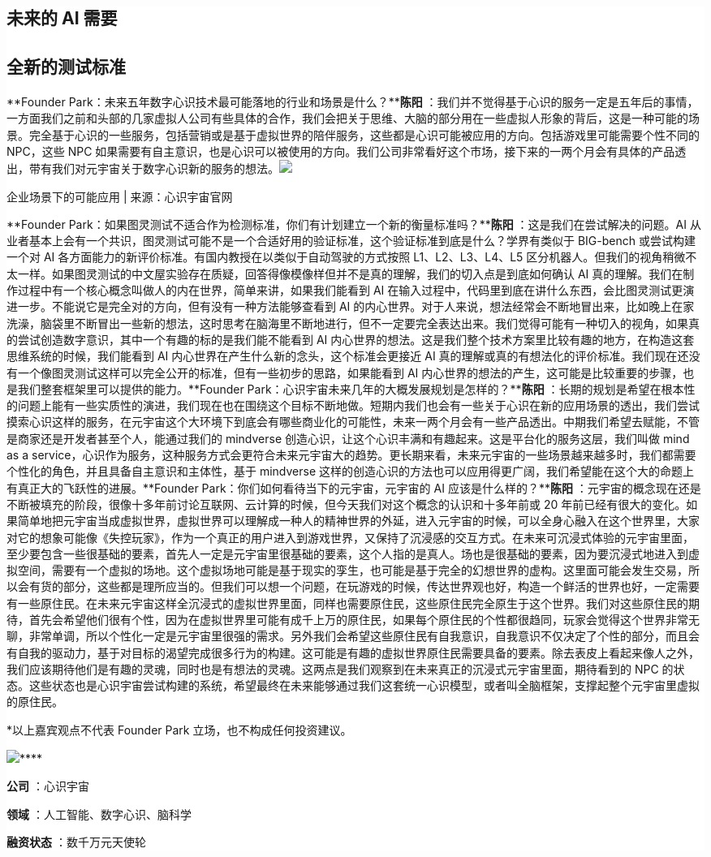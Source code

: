 ## **未来的 AI 需要**

## **全新的测试标准**

**Founder Park：未来五年数字心识技术最可能落地的行业和场景是什么？****陈阳**
：我们并不觉得基于心识的服务一定是五年后的事情，一方面我们之前和头部的几家虚拟人公司有些具体的合作，我们会把关于思维、大脑的部分用在一些虚拟人形象的背后，这是一种可能的场景。完全基于心识的一些服务，包括营销或是基于虚拟世界的陪伴服务，这些都是心识可能被应用的方向。包括游戏里可能需要个性不同的
NPC，这些 NPC
如果需要有自主意识，也是心识可以被使用的方向。我们公司非常看好这个市场，接下来的一两个月会有具体的产品透出，带有我们对元宇宙关于数字心识新的服务的想法。![](https://mmbiz.qpic.cn/mmbiz_png/qpAK9iaV2O3svPS9rhDWgsvFDE63rFAwwDMgHJLRI1FQdZFFGCNz0icibODaaNKp1dic19RBia5Nwr900b0ZrEw87JA/640?wx_fmt=png)  

企业场景下的可能应用 | 来源：心识宇宙官网

**Founder Park：如果图灵测试不适合作为检测标准，你们有计划建立一个新的衡量标准吗？****陈阳** ：这是我们在尝试解决的问题。AI
从业者基本上会有一个共识，图灵测试可能不是一个合适好用的验证标准，这个验证标准到底是什么？学界有类似于 BIG-bench 或尝试构建一个对 AI
各方面能力的新评价标准。有国内教授在以类似于自动驾驶的方式按照 L1、L2、L3、L4、L5
区分机器人。但我们的视角稍微不太一样。如果图灵测试的中文屋实验存在质疑，回答得像模像样但并不是真的理解，我们的切入点是到底如何确认 AI
真的理解。我们在制作过程中有一个核心概念叫做人的内在世界，简单来讲，如果我们能看到 AI
在输入过程中，代码里到底在讲什么东西，会比图灵测试更演进一步。不能说它是完全对的方向，但有没有一种方法能够查看到 AI
的内心世界。对于人来说，想法经常会不断地冒出来，比如晚上在家洗澡，脑袋里不断冒出一些新的想法，这时思考在脑海里不断地进行，但不一定要完全表达出来。我们觉得可能有一种切入的视角，如果真的尝试创造数字意识，其中一个有趣的标的是我们能不能看到
AI 内心世界的想法。这是我们整个技术方案里比较有趣的地方，在构造这套思维系统的时候，我们能看到 AI 内心世界在产生什么新的念头，这个标准会更接近 AI
真的理解或真的有想法化的评价标准。我们现在还没有一个像图灵测试这样可以完全公开的标准，但有一些初步的思路，如果能看到 AI
内心世界的想法的产生，这可能是比较重要的步骤，也是我们整套框架里可以提供的能力。**Founder
Park：心识宇宙未来几年的大概发展规划是怎样的？****陈阳**
：长期的规划是希望在根本性的问题上能有一些实质性的演进，我们现在也在围绕这个目标不断地做。短期内我们也会有一些关于心识在新的应用场景的透出，我们尝试摸索心识这样的服务，在元宇宙这个大环境下到底会有哪些商业化的可能性，未来一两个月会有一些产品透出。中期我们希望去赋能，不管是商家还是开发者甚至个人，能通过我们的
mindverse 创造心识，让这个心识丰满和有趣起来。这是平台化的服务这层，我们叫做 mind as a
service，心识作为服务，这种服务方式会更符合未来元宇宙大的趋势。更长期来看，未来元宇宙的一些场景越来越多时，我们都需要个性化的角色，并且具备自主意识和主体性，基于
mindverse 这样的创造心识的方法也可以应用得更广阔，我们希望能在这个大的命题上有真正大的飞跃性的进展。**Founder
Park：你们如何看待当下的元宇宙，元宇宙的 AI 应该是什么样的？****陈阳**
：元宇宙的概念现在还是不断被填充的阶段，很像十多年前讨论互联网、云计算的时候，但今天我们对这个概念的认识和十多年前或 20
年前已经有很大的变化。如果简单地把元宇宙当成虚拟世界，虚拟世界可以理解成一种人的精神世界的外延，进入元宇宙的时候，可以全身心融入在这个世界里，大家对它的想象可能像《失控玩家》，作为一个真正的用户进入到游戏世界，又保持了沉浸感的交互方式。在未来可沉浸式体验的元宇宙里面，至少要包含一些很基础的要素，首先人一定是元宇宙里很基础的要素，这个人指的是真人。场也是很基础的要素，因为要沉浸式地进入到虚拟空间，需要有一个虚拟的场地。这个虚拟场地可能是基于现实的孪生，也可能是基于完全的幻想世界的虚构。这里面可能会发生交易，所以会有货的部分，这些都是理所应当的。但我们可以想一个问题，在玩游戏的时候，传达世界观也好，构造一个鲜活的世界也好，一定需要有一些原住民。在未来元宇宙这样全沉浸式的虚拟世界里面，同样也需要原住民，这些原住民完全原生于这个世界。我们对这些原住民的期待，首先会希望他们很有个性，因为在虚拟世界里可能有成千上万的原住民，如果每个原住民的个性都很趋同，玩家会觉得这个世界非常无聊，非常单调，所以个性化一定是元宇宙里很强的需求。另外我们会希望这些原住民有自我意识，自我意识不仅决定了个性的部分，而且会有自我的驱动力，基于对目标的渴望完成很多行为的构建。这可能是有趣的虚拟世界原住民需要具备的要素。除去表皮上看起来像人之外，我们应该期待他们是有趣的灵魂，同时也是有想法的灵魂。这两点是我们观察到在未来真正的沉浸式元宇宙里面，期待看到的
NPC 的状态。这些状态也是心识宇宙尝试构建的系统，希望最终在未来能够通过我们这套统一心识模型，或者叫全脑框架，支撑起整个元宇宙里虚拟的原住民。

*以上嘉宾观点不代表 Founder Park 立场，也不构成任何投资建议。

  

**![](https://mmbiz.qpic.cn/mmbiz_png/qpAK9iaV2O3vUkkvvicGIoMTfveVXcBCIiaEiaj9DaGPHqY7WibIMdc8NEiaJ8eibP8HvWjwCPUuBYHaPoYXdz4icZlVsg/640?wx_fmt=png)******

**公司** ：心识宇宙

**领域** ：人工智能、数字心识、脑科学

**融资状态** ：数千万元天使轮
